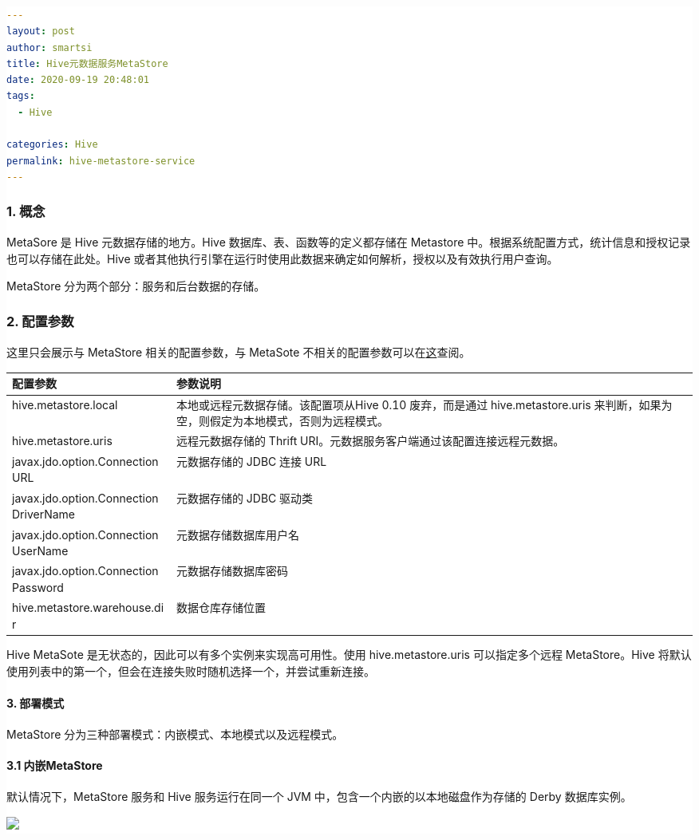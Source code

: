 ```yaml
---
layout: post
author: smartsi
title: Hive元数据服务MetaStore
date: 2020-09-19 20:48:01
tags:
  - Hive

categories: Hive
permalink: hive-metastore-service
---
```



### 1. 概念

MetaSore 是 Hive 元数据存储的地方。Hive 数据库、表、函数等的定义都存储在 Metastore 中。根据系统配置方式，统计信息和授权记录也可以存储在此处。Hive 或者其他执行引擎在运行时使用此数据来确定如何解析，授权以及有效执行用户查询。

MetaStore 分为两个部分：服务和后台数据的存储。

### 2. 配置参数

这里只会展示与 MetaStore 相关的配置参数，与 MetaSote 不相关的配置参数可以在[这](https://cwiki.apache.org/confluence/display/Hive/AdminManual+Configuration)查阅。

| 配置参数     | 参数说明     |
| :------------- | :------------- |
| hive.metastore.local | 本地或远程元数据存储。该配置项从Hive 0.10 废弃，而是通过 hive.metastore.uris 来判断，如果为空，则假定为本地模式，否则为远程模式。|
| hive.metastore.uris | 远程元数据存储的 Thrift URI。元数据服务客户端通过该配置连接远程元数据。|
| javax.jdo.option.ConnectionURL | 元数据存储的 JDBC 连接 URL |
| javax.jdo.option.ConnectionDriverName | 元数据存储的 JDBC 驱动类 |
| javax.jdo.option.ConnectionUserName | 元数据存储数据库用户名 |
| javax.jdo.option.ConnectionPassword | 元数据存储数据库密码 |
| hive.metastore.warehouse.dir | 数据仓库存储位置 |

Hive MetaSote 是无状态的，因此可以有多个实例来实现高可用性。使用 hive.metastore.uris 可以指定多个远程 MetaStore。Hive 将默认使用列表中的第一个，但会在连接失败时随机选择一个，并尝试重新连接。

#### 3. 部署模式

MetaStore 分为三种部署模式：内嵌模式、本地模式以及远程模式。

#### 3.1 内嵌MetaStore

默认情况下，MetaStore 服务和 Hive 服务运行在同一个 JVM 中，包含一个内嵌的以本地磁盘作为存储的 Derby 数据库实例。

![](1)
